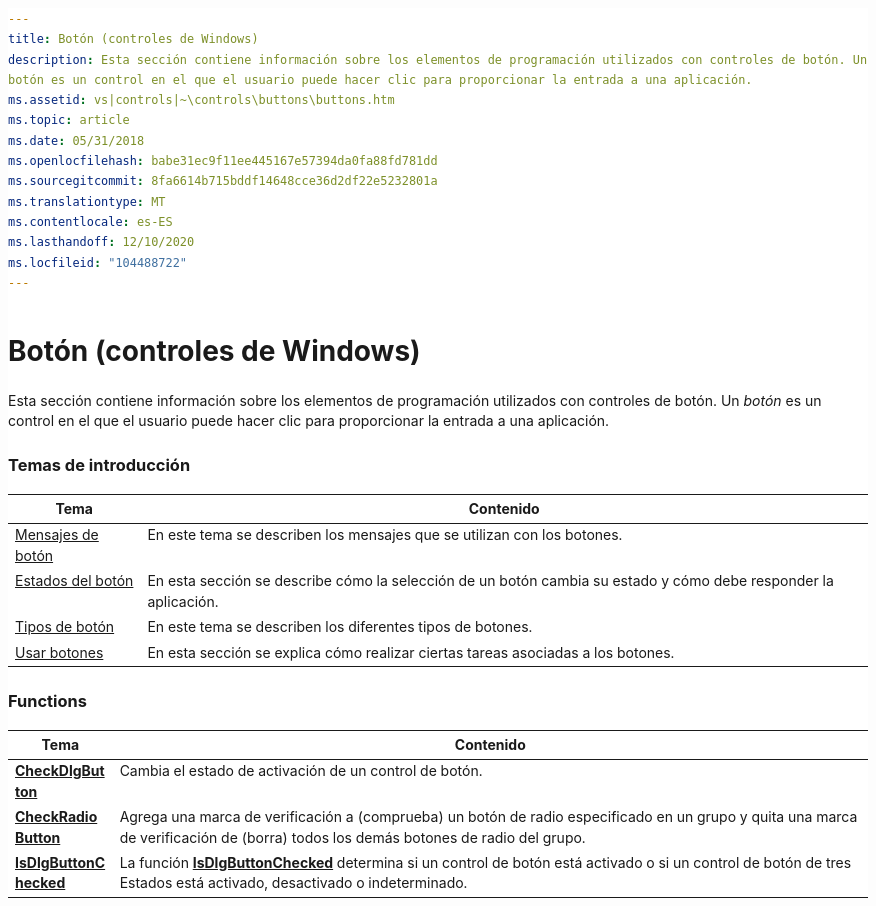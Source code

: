 ```yaml
---
title: Botón (controles de Windows)
description: Esta sección contiene información sobre los elementos de programación utilizados con controles de botón. Un botón es un control en el que el usuario puede hacer clic para proporcionar la entrada a una aplicación.
ms.assetid: vs|controls|~\controls\buttons\buttons.htm
ms.topic: article
ms.date: 05/31/2018
ms.openlocfilehash: babe31ec9f11ee445167e57394da0fa88fd781dd
ms.sourcegitcommit: 8fa6614b715bddf14648cce36d2df22e5232801a
ms.translationtype: MT
ms.contentlocale: es-ES
ms.lasthandoff: 12/10/2020
ms.locfileid: "104488722"
---
```

# <a name="button-windows-controls"></a>Botón (controles de Windows)

Esta sección contiene información sobre los elementos de programación utilizados con controles de botón. Un *botón* es un control en el que el usuario puede hacer clic para proporcionar la entrada a una aplicación.

### <a name="overviews"></a>Temas de introducción



| Tema                                       | Contenido                                                                                                           |
|---------------------------------------------|--------------------------------------------------------------------------------------------------------------------|
| [Mensajes de botón](button-messages.md)      | En este tema se describen los mensajes que se utilizan con los botones.<br/>                                               |
| [Estados del botón](button-states.md)          | En esta sección se describe cómo la selección de un botón cambia su estado y cómo debe responder la aplicación.<br/> |
| [Tipos de botón](button-types-and-styles.md) | En este tema se describen los diferentes tipos de botones.<br/>                                                    |
| [Usar botones](using-buttons.md)          | En esta sección se explica cómo realizar ciertas tareas asociadas a los botones.<br/>                            |



 

### <a name="functions"></a>Functions



| Tema                                            | Contenido                                                                                                                                                                                                  |
|--------------------------------------------------|-----------------------------------------------------------------------------------------------------------------------------------------------------------------------------------------------------------|
| [**CheckDlgButton**](/windows/desktop/api/Winuser/nf-winuser-checkdlgbutton)         | Cambia el estado de activación de un control de botón.<br/>                                                                                                                                                   |
| [**CheckRadioButton**](/windows/desktop/api/Winuser/nf-winuser-checkradiobutton)     | Agrega una marca de verificación a (comprueba) un botón de radio especificado en un grupo y quita una marca de verificación de (borra) todos los demás botones de radio del grupo. <br/>                                                |
| [**IsDlgButtonChecked**](/windows/desktop/api/Winuser/nf-winuser-isdlgbuttonchecked) | La función [**IsDlgButtonChecked**](/windows/desktop/api/Winuser/nf-winuser-isdlgbuttonchecked) determina si un control de botón está activado o si un control de botón de tres Estados está activado, desactivado o indeterminado. <br/> |
